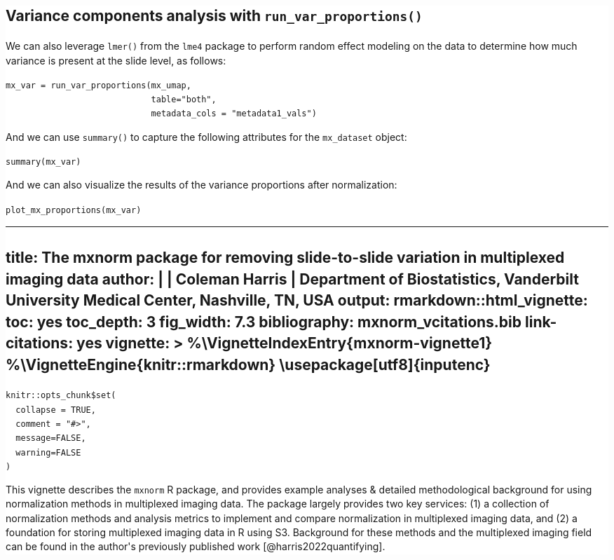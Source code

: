 ## Variance components analysis with `run_var_proportions()`

We can also leverage `lmer()` from the `lme4` package to perform random effect modeling on the data to determine how much variance is present at the slide level, as follows:

```{r var,warnings=FALSE,message=FALSE}
mx_var = run_var_proportions(mx_umap,
                             table="both",
                             metadata_cols = "metadata1_vals")
```

And we can use `summary()` to capture the following attributes for the `mx_dataset` object:

```{r var_str}
summary(mx_var)
```

And we can also visualize the results of the variance proportions after normalization:

```{r mx_var}
plot_mx_proportions(mx_var)
```
---
title: The mxnorm package for removing slide-to-slide variation in multiplexed imaging
  data
author: |
  | Coleman Harris
  | Department of Biostatistics, Vanderbilt University Medical Center, Nashville, TN, USA
output:
  rmarkdown::html_vignette:
    toc: yes
    toc_depth: 3
    fig_width: 7.3
bibliography: mxnorm_vcitations.bib
link-citations: yes
vignette: >
  %\VignetteIndexEntry{mxnorm-vignette1}
  %\VignetteEngine{knitr::rmarkdown}
  \usepackage[utf8]{inputenc}
---


```{r, include = FALSE}
knitr::opts_chunk$set(
  collapse = TRUE,
  comment = "#>",
  message=FALSE,
  warning=FALSE
)
```

This vignette describes the `mxnorm` R package, and provides example analyses & detailed methodological background for using normalization methods in multiplexed imaging data. The package largely provides two key services: (1) a collection of normalization methods and analysis metrics to implement and compare normalization in multiplexed imaging data, and (2) a foundation for storing multiplexed imaging data in R using S3. Background for these methods and the multiplexed imaging field can be found in the author's previously published work [@harris2022quantifying].
